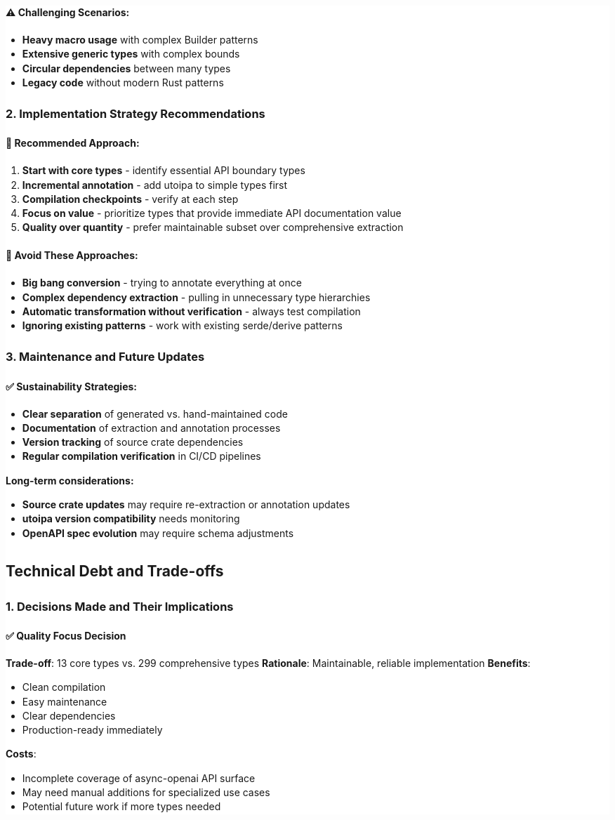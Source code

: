 #### ⚠️ **Challenging Scenarios:**
- **Heavy macro usage** with complex Builder patterns
- **Extensive generic types** with complex bounds
- **Circular dependencies** between many types
- **Legacy code** without modern Rust patterns

### 2. Implementation Strategy Recommendations

#### 🎯 **Recommended Approach:**
1. **Start with core types** - identify essential API boundary types
2. **Incremental annotation** - add utoipa to simple types first
3. **Compilation checkpoints** - verify at each step
4. **Focus on value** - prioritize types that provide immediate API documentation value
5. **Quality over quantity** - prefer maintainable subset over comprehensive extraction

#### 🚫 **Avoid These Approaches:**
- **Big bang conversion** - trying to annotate everything at once
- **Complex dependency extraction** - pulling in unnecessary type hierarchies
- **Automatic transformation without verification** - always test compilation
- **Ignoring existing patterns** - work with existing serde/derive patterns

### 3. Maintenance and Future Updates

#### ✅ **Sustainability Strategies:**
- **Clear separation** of generated vs. hand-maintained code
- **Documentation** of extraction and annotation processes
- **Version tracking** of source crate dependencies
- **Regular compilation verification** in CI/CD pipelines

**Long-term considerations:**
- **Source crate updates** may require re-extraction or annotation updates
- **utoipa version compatibility** needs monitoring
- **OpenAPI spec evolution** may require schema adjustments

## Technical Debt and Trade-offs

### 1. Decisions Made and Their Implications

#### ✅ **Quality Focus Decision**
**Trade-off**: 13 core types vs. 299 comprehensive types
**Rationale**: Maintainable, reliable implementation
**Benefits**:
- Clean compilation
- Easy maintenance
- Clear dependencies
- Production-ready immediately

**Costs**:
- Incomplete coverage of async-openai API surface
- May need manual additions for specialized use cases
- Potential future work if more types needed
